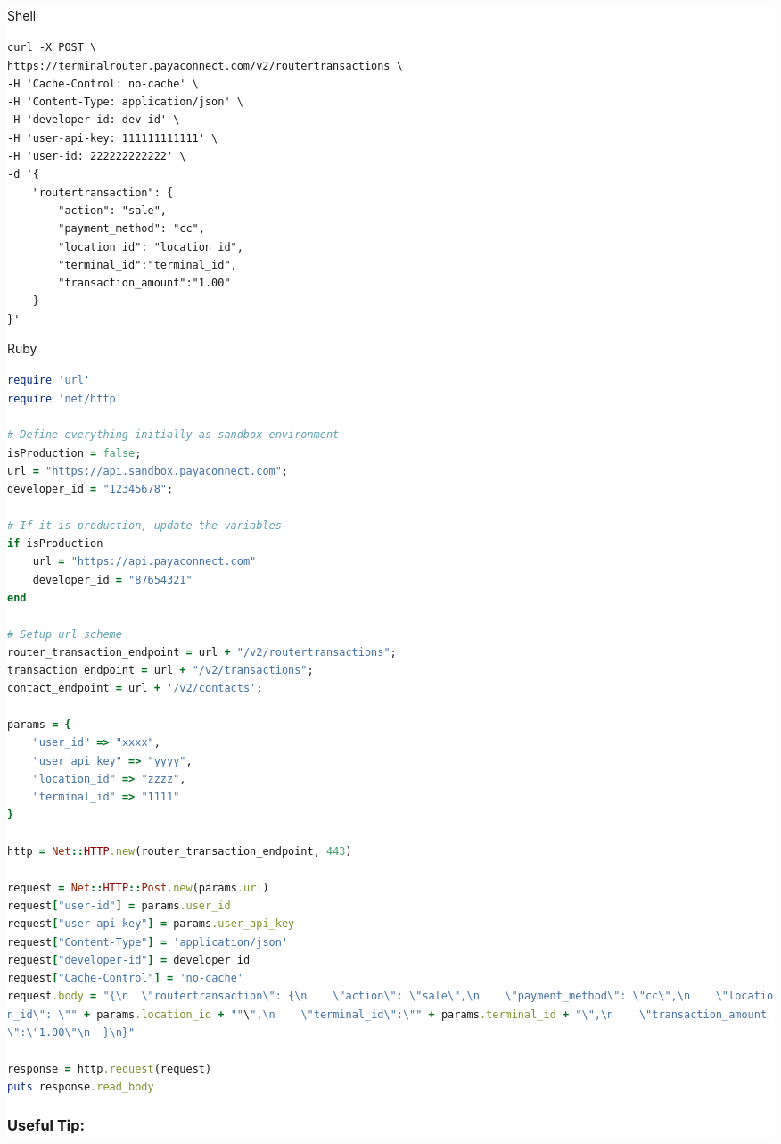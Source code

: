 Shell
```Shell
curl -X POST \
https://terminalrouter.payaconnect.com/v2/routertransactions \
-H 'Cache-Control: no-cache' \
-H 'Content-Type: application/json' \
-H 'developer-id: dev-id' \
-H 'user-api-key: 111111111111' \
-H 'user-id: 222222222222' \
-d '{
	"routertransaction": {
		"action": "sale",
		"payment_method": "cc",
		"location_id": "location_id",
		"terminal_id":"terminal_id",
		"transaction_amount":"1.00"
	}
}'
```
Ruby
```Ruby
require 'url'
require 'net/http'

# Define everything initially as sandbox environment
isProduction = false;
url = "https://api.sandbox.payaconnect.com";
developer_id = "12345678";

# If it is production, update the variables
if isProduction
	url = "https://api.payaconnect.com"
	developer_id = "87654321"
end

# Setup url scheme
router_transaction_endpoint = url + "/v2/routertransactions";
transaction_endpoint = url + "/v2/transactions";
contact_endpoint = url + '/v2/contacts';

params = {
	"user_id" => "xxxx",
	"user_api_key" => "yyyy",
	"location_id" => "zzzz",
	"terminal_id" => "1111"
}

http = Net::HTTP.new(router_transaction_endpoint, 443)

request = Net::HTTP::Post.new(params.url)
request["user-id"] = params.user_id
request["user-api-key"] = params.user_api_key
request["Content-Type"] = 'application/json'
request["developer-id"] = developer_id
request["Cache-Control"] = 'no-cache'
request.body = "{\n  \"routertransaction\": {\n    \"action\": \"sale\",\n    \"payment_method\": \"cc\",\n    \"location_id\": \"" + params.location_id + ""\",\n    \"terminal_id\":\"" + params.terminal_id + "\",\n    \"transaction_amount\":\"1.00\"\n  }\n}"

response = http.request(request)
puts response.read_body
```
### Useful Tip: